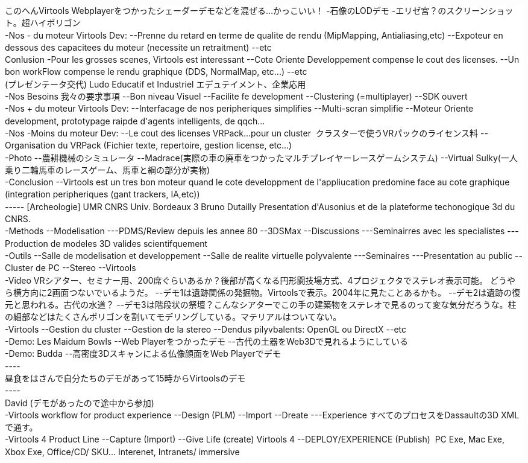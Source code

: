 <div>このへんVirtools Webplayerをつかったシェーダーデモなどを混ぜる…かっこいい！ -石像のLODデモ -エリゼ宮？のスクリーンショット。超ハイポリゴン</div>

<div>-Nos - du moteur Virtools Dev: --Prenne du retard en terme de qualite de rendu (MipMapping, Antialiasing,etc) --Expoteur en dessous des capacitees du moteur (necessite un retraitment) --etc</div>

<div>Conlusion -Pour les grosses scenes, Virtools est interessant --Cote Oriente Developpement compense le cout des licenses. --Un bon workFlow compense le rendu graphique (DDS, NormalMap, etc...) --etc</div>

<div>(プレゼンテータ交代) Ludo Educatif et Industriel エデュテイメント、企業応用</div>

<div>-Nos Besoins 我々の要求事項 --Bon niveau Visuel --Facilite fe development --Clustering (=multiplayer) --SDK ouvert</div>

<div>-Nos + du moteur Virtools Dev: --Interfacage de nos peripheriques simplifies --Multi-scran simplifie --Moteur Oriente development, prototypage raipde d'agents intelligents, de qqch...</div>

<div>-Nos -Moins du moteur Dev: --Le cout des licenses VRPack...pour un cluster  クラスターで使うVRパックのライセンス料 --Organisation du VRPack (Fichier texte, repertoire, gestion license, etc...)　</div>

<div>-Photo --農耕機械のシミュレータ --Madrace(実際の車の廃車をつかったマルチプレイヤーレースゲームシステム) --Virtual Sulky(一人乗り二輪馬車のレースゲーム、馬車と綱の部分が実物)</div>

<div>-Conclusion --Virtools est un tres bon moteur quand le cote developpment de l'appliucation predomine face au cote graphique (integration peripheriques (gant trackers, IA,etc))</div>

<div>----- [Archeologie] UMR CNRS Univ. Bordeaux 3 Bruno Dutailly Presentation d'Ausonius et de la plateforme techonogique 3d du CNRS.</div>

<div>-Methods --Modelisation ---PDMS/Review depuis les annee 80 --3DSMax --Discussions ---Seminairres avec les specialistes ---Production de modeles 3D valides scientifquement</div>

<div>-Outils --Salle de modelisation et developpement --Salle de realite virtuelle polyvalente ---Seminaires ---Presentation au public --Cluster de PC --Stereo --Virtools</div>

<div>-Video VRシアター、セミナー用、200席ぐらいあるか？後部が高くなる円形闘技場方式、4プロジェクタでステレオ表示可能。 どうやら横方向に2画面つないでいるようだ。 --デモ1は遺跡関係の発掘物。Virtoolsで表示。2004年に見たことあるかも。 --デモ2は遺跡の復元と思われる。古代の水道？ --デモ3は階段状の祭壇？こんなシアターでこの手の建築物をステレオで見るのって変な気分だろうな。柱の細部などはたくさんポリゴンを割いてモデリングしている。マテリアルはついてない。</div>

<div>-Virtools --Gestion du cluster --Gestion de la stereo --Dendus pilyvbalents: OpenGL ou DirectX --etc</div>

<div>-Demo: Les Maidum Bowls --Web Playerをつかったデモ --古代の土器をWeb3Dで見れるようにしている</div>

<div>-Demo: Budda --高密度3Dスキャンによる仏像顔面をWeb Playerでデモ</div>

<div>----</div>

<div>昼食をはさんで自分たちのデモがあって15時からVirtoolsのデモ</div>

<div>----</div>

<div>David (デモがあったので途中から参加)</div>

<div>-Virtools workflow for product experience --Design (PLM) --Import --Dreate ---Experience すべてのプロセスをDassaultの3D XMLで通す。</div>

<div>-Virtools 4 Product Line --Capture (Import) --Give Life (create) Virtools 4 --DEPLOY/EXPERIENCE (Publish)  PC Exe, Mac Exe, Xbox Exe, Office/CD/ SKU... Interenet, Intranets/ immersive</div>
